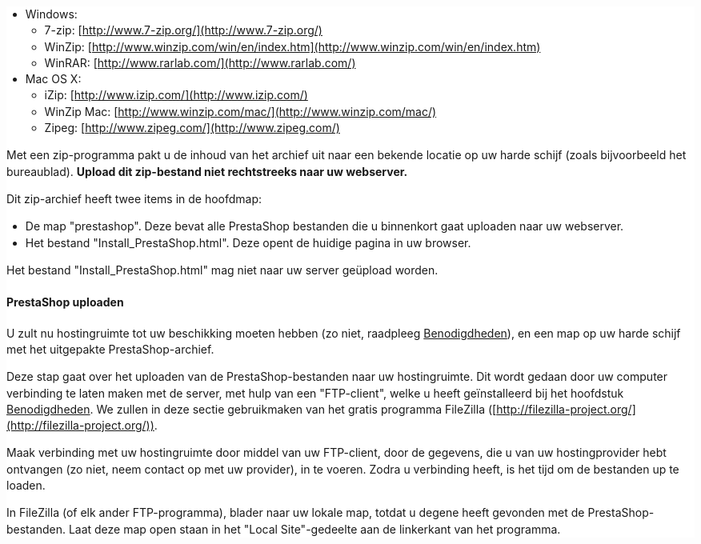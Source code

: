 * Windows:
  * 7-zip: [http://www.7-zip.org/](http://www.7-zip.org/)
  * WinZip: [http://www.winzip.com/win/en/index.htm](http://www.winzip.com/win/en/index.htm)
  * WinRAR: [http://www.rarlab.com/](http://www.rarlab.com/)
* Mac OS X:
  * iZip: [http://www.izip.com/](http://www.izip.com/)
  * WinZip Mac: [http://www.winzip.com/mac/](http://www.winzip.com/mac/)
  * Zipeg: [http://www.zipeg.com/](http://www.zipeg.com/)

Met een zip-programma pakt u de inhoud van het archief uit naar een bekende locatie op uw harde schijf (zoals bijvoorbeeld het bureaublad). **Upload dit zip-bestand niet rechtstreeks naar uw webserver.**

Dit zip-archief heeft twee items in de hoofdmap:

* De map "prestashop". Deze bevat alle PrestaShop bestanden die u binnenkort gaat uploaden naar uw webserver.
* Het bestand "Install\_PrestaShop.html". Deze opent de huidige pagina in uw browser.

Het bestand "Install\_PrestaShop.html" mag niet naar uw server geüpload worden.

#### PrestaShop uploaden <a href="#prestashopinstalleren-prestashopuploaden" id="prestashopinstalleren-prestashopuploaden"></a>

U zult nu hostingruimte tot uw beschikking moeten hebben (zo niet, raadpleeg [Benodigdheden](benodigdheden.md)), en een map op uw harde schijf met het uitgepakte PrestaShop-archief.

Deze stap gaat over het uploaden van de PrestaShop-bestanden naar uw hostingruimte. Dit wordt gedaan door uw computer verbinding te laten maken met de server, met hulp van een "FTP-client", welke u heeft geïnstalleerd bij het hoofdstuk [Benodigdheden](benodigdheden.md). We zullen in deze sectie gebruikmaken van het gratis programma FileZilla ([http://filezilla-project.org/](http://filezilla-project.org/)).

Maak verbinding met uw hostingruimte door middel van uw FTP-client, door de gegevens, die u van uw hostingprovider hebt ontvangen (zo niet, neem contact op met uw provider), in te voeren. Zodra u verbinding heeft, is het tijd om de bestanden up te loaden.

In FileZilla (of elk ander FTP-programma), blader naar uw lokale map, totdat u degene heeft gevonden met de PrestaShop-bestanden. Laat deze map open staan in het "Local Site"-gedeelte aan de linkerkant van het programma.

